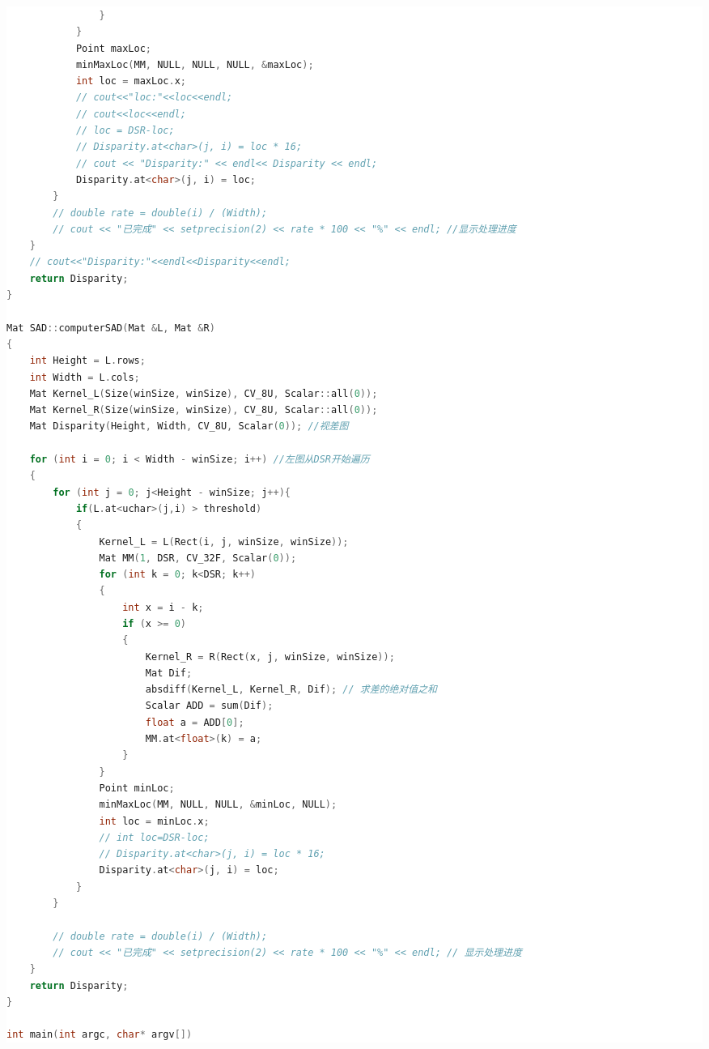 ```cpp
				}
			}
			Point maxLoc;
			minMaxLoc(MM, NULL, NULL, NULL, &maxLoc);
			int loc = maxLoc.x;
			// cout<<"loc:"<<loc<<endl;
			// cout<<loc<<endl;
			// loc = DSR-loc;
			// Disparity.at<char>(j, i) = loc * 16;
			// cout << "Disparity:" << endl<< Disparity << endl;
			Disparity.at<char>(j, i) = loc;
		}
		// double rate = double(i) / (Width);
		// cout << "已完成" << setprecision(2) << rate * 100 << "%" << endl; //显示处理进度
	}
	// cout<<"Disparity:"<<endl<<Disparity<<endl;
	return Disparity;
}
 
Mat SAD::computerSAD(Mat &L, Mat &R)
{
	int Height = L.rows;
	int Width = L.cols;
	Mat Kernel_L(Size(winSize, winSize), CV_8U, Scalar::all(0));
	Mat Kernel_R(Size(winSize, winSize), CV_8U, Scalar::all(0));
	Mat Disparity(Height, Width, CV_8U, Scalar(0)); //视差图

	for (int i = 0; i < Width - winSize; i++) //左图从DSR开始遍历
	{
		for (int j = 0; j<Height - winSize; j++){
			if(L.at<uchar>(j,i) > threshold)
			{
				Kernel_L = L(Rect(i, j, winSize, winSize));
				Mat MM(1, DSR, CV_32F, Scalar(0)); 
				for (int k = 0; k<DSR; k++)
				{
					int x = i - k;
					if (x >= 0)
					{
						Kernel_R = R(Rect(x, j, winSize, winSize));
						Mat Dif;
						absdiff(Kernel_L, Kernel_R, Dif); // 求差的绝对值之和
						Scalar ADD = sum(Dif);
						float a = ADD[0];
						MM.at<float>(k) = a;
					}
				}
				Point minLoc;
				minMaxLoc(MM, NULL, NULL, &minLoc, NULL);
				int loc = minLoc.x;
				// int loc=DSR-loc;
				// Disparity.at<char>(j, i) = loc * 16;
				Disparity.at<char>(j, i) = loc;
			}
		}

		// double rate = double(i) / (Width);
		// cout << "已完成" << setprecision(2) << rate * 100 << "%" << endl; // 显示处理进度
	}
	return Disparity;
}

int main(int argc, char* argv[])
```